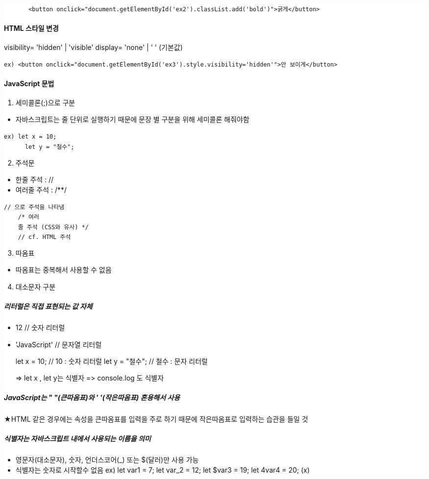 ```
       <button onclick="document.getElementById('ex2').classList.add('bold')">굵게</button> 
```


#### HTML 스타일 변경

visibility= 'hidden' | 'visible'
display= 'none' | ' ' (기본값)
```
ex) <button onclick="document.getElementById('ex3').style.visibility='hidden'">안 보이게</button>
```


#### JavaScript 문법

1) 세미콜론(;)으로 구분
- 자바스크립트는 줄 단위로 실행하기 때문에 문장 별 구분을 위해 세미콜론 해줘야함
```
ex) let x = 10;
      let y = "철수";
```

2) 주석문
-  한줄 주석 : // 
-   여러줄 주석 : /**/
```
// 으로 주석을 나타냄
    /* 여러 
    줄 주석 (CSS와 유사) */ 
    // cf. HTML 주석
```
3) 따옴표
- 따옴표는 중복해서 사용할 수 없음
4) 대소문자 구분


##### 리터럴은 직접 표현되는 값 자체
 - 12 // 숫자 리터럴
 - 'JavaScript' // 문자열 리터럴

     let x = 10;  // 10 : 숫자 리터럴 
     let y = "철수";  // 철수 : 문자 리터럴
  
    => let x , let y는 식별자
    => console.log 도 식별자


##### JavaScript는 " "(큰따옴표)와 ' '(작은따옴표) 혼용해서 사용

★HTML 같은 경우에는 속성을 큰따옴표를 입력을 주로 하기 때문에 작은따옴표로 입력하는 습관을 들일 것


##### 식별자는 자바스크립트 내에서 사용되는 이름을 의미
- 영문자(대소문자), 숫자, 언더스코어(_) 또는 $(달러)만 사용 가능
- 식별자는 숫자로 시작할수 없음
    ex) let var1 = 7;
     let var_2 = 12;
     let $var3 = 19;
     let 4var4 = 20;   (x)
